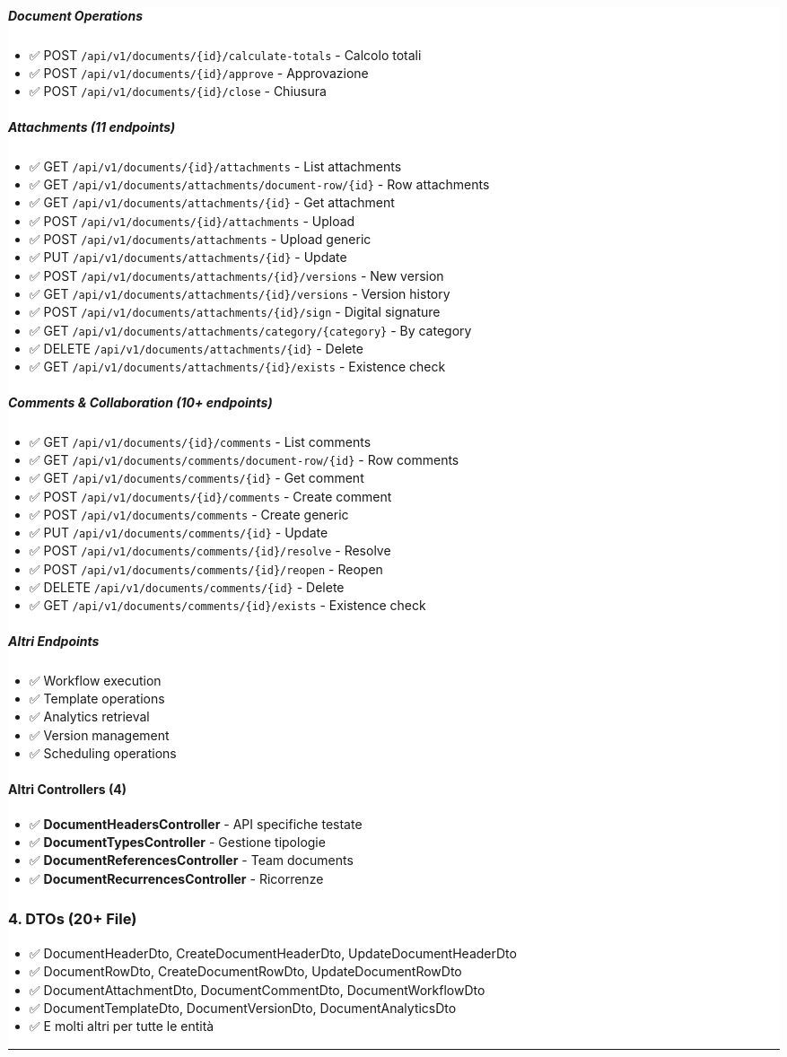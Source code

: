 ##### Document Operations
- ✅ POST `/api/v1/documents/{id}/calculate-totals` - Calcolo totali
- ✅ POST `/api/v1/documents/{id}/approve` - Approvazione
- ✅ POST `/api/v1/documents/{id}/close` - Chiusura

##### Attachments (11 endpoints)
- ✅ GET `/api/v1/documents/{id}/attachments` - List attachments
- ✅ GET `/api/v1/documents/attachments/document-row/{id}` - Row attachments
- ✅ GET `/api/v1/documents/attachments/{id}` - Get attachment
- ✅ POST `/api/v1/documents/{id}/attachments` - Upload
- ✅ POST `/api/v1/documents/attachments` - Upload generic
- ✅ PUT `/api/v1/documents/attachments/{id}` - Update
- ✅ POST `/api/v1/documents/attachments/{id}/versions` - New version
- ✅ GET `/api/v1/documents/attachments/{id}/versions` - Version history
- ✅ POST `/api/v1/documents/attachments/{id}/sign` - Digital signature
- ✅ GET `/api/v1/documents/attachments/category/{category}` - By category
- ✅ DELETE `/api/v1/documents/attachments/{id}` - Delete
- ✅ GET `/api/v1/documents/attachments/{id}/exists` - Existence check

##### Comments & Collaboration (10+ endpoints)
- ✅ GET `/api/v1/documents/{id}/comments` - List comments
- ✅ GET `/api/v1/documents/comments/document-row/{id}` - Row comments
- ✅ GET `/api/v1/documents/comments/{id}` - Get comment
- ✅ POST `/api/v1/documents/{id}/comments` - Create comment
- ✅ POST `/api/v1/documents/comments` - Create generic
- ✅ PUT `/api/v1/documents/comments/{id}` - Update
- ✅ POST `/api/v1/documents/comments/{id}/resolve` - Resolve
- ✅ POST `/api/v1/documents/comments/{id}/reopen` - Reopen
- ✅ DELETE `/api/v1/documents/comments/{id}` - Delete
- ✅ GET `/api/v1/documents/comments/{id}/exists` - Existence check

##### Altri Endpoints
- ✅ Workflow execution
- ✅ Template operations
- ✅ Analytics retrieval
- ✅ Version management
- ✅ Scheduling operations

#### Altri Controllers (4)
- ✅ **DocumentHeadersController** - API specifiche testate
- ✅ **DocumentTypesController** - Gestione tipologie
- ✅ **DocumentReferencesController** - Team documents
- ✅ **DocumentRecurrencesController** - Ricorrenze

### 4. DTOs (20+ File)
- ✅ DocumentHeaderDto, CreateDocumentHeaderDto, UpdateDocumentHeaderDto
- ✅ DocumentRowDto, CreateDocumentRowDto, UpdateDocumentRowDto
- ✅ DocumentAttachmentDto, DocumentCommentDto, DocumentWorkflowDto
- ✅ DocumentTemplateDto, DocumentVersionDto, DocumentAnalyticsDto
- ✅ E molti altri per tutte le entità

---